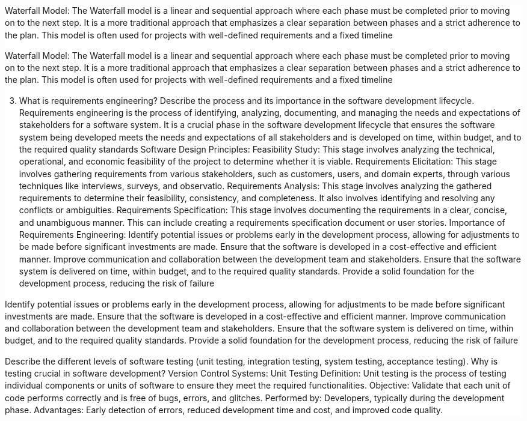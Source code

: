 Waterfall Model: The Waterfall model is a linear and sequential approach where each phase must be completed prior to moving on to the next step. It is a more traditional approach that emphasizes a clear separation between phases and a strict adherence to the plan. This model is often used for projects with well-defined requirements and a fixed timeline

Waterfall Model: The Waterfall model is a linear and sequential approach where each phase must be completed prior to moving on to the next step. It is a more traditional approach that emphasizes a clear separation between phases and a strict adherence to the plan. This model is often used for projects with well-defined requirements and a fixed timeline

3. What is requirements engineering? Describe the process and its importance in the software development lifecycle.
Requirements engineering is the process of identifying, analyzing, documenting, and managing the needs and expectations of stakeholders for a software system. It is a crucial phase in the software development lifecycle that ensures the software system being developed meets the needs and expectations of all stakeholders and is developed on time, within budget, and to the required quality standards
Software Design Principles:
Feasibility Study: This stage involves analyzing the technical, operational, and economic feasibility of the project to determine whether it is viable.
Requirements Elicitation: This stage involves gathering requirements from various stakeholders, such as customers, users, and domain experts, through various techniques like interviews, surveys, and observatio.
Requirements Analysis: This stage involves analyzing the gathered requirements to determine their feasibility, consistency, and completeness. It also involves identifying and resolving any conflicts or ambiguities.
 Requirements Specification: This stage involves documenting the requirements in a clear, concise, and unambiguous manner. This can include creating a requirements specification document or user stories.
Importance of Requirements Engineering:
Identify potential issues or problems early in the development process, allowing for adjustments to be made before significant investments are made.
Ensure that the software is developed in a cost-effective and efficient manner.
Improve communication and collaboration between the development team and stakeholders.
Ensure that the software system is delivered on time, within budget, and to the required quality standards.
Provide a solid foundation for the development process, reducing the risk of failure

Identify potential issues or problems early in the development process, allowing for adjustments to be made before significant investments are made.
Ensure that the software is developed in a cost-effective and efficient manner.
Improve communication and collaboration between the development team and stakeholders.
Ensure that the software system is delivered on time, within budget, and to the required quality standards.
Provide a solid foundation for the development process, reducing the risk of failure

Describe the different levels of software testing (unit testing, integration testing, system testing, acceptance testing). Why is testing crucial in software development?
Version Control Systems:
Unit Testing
Definition: Unit testing is the process of testing individual components or units of software to ensure they meet the required functionalities.
Objective: Validate that each unit of code performs correctly and is free of bugs, errors, and glitches.
Performed by: Developers, typically during the development phase.
Advantages: Early detection of errors, reduced development time and cost, and improved code quality.
